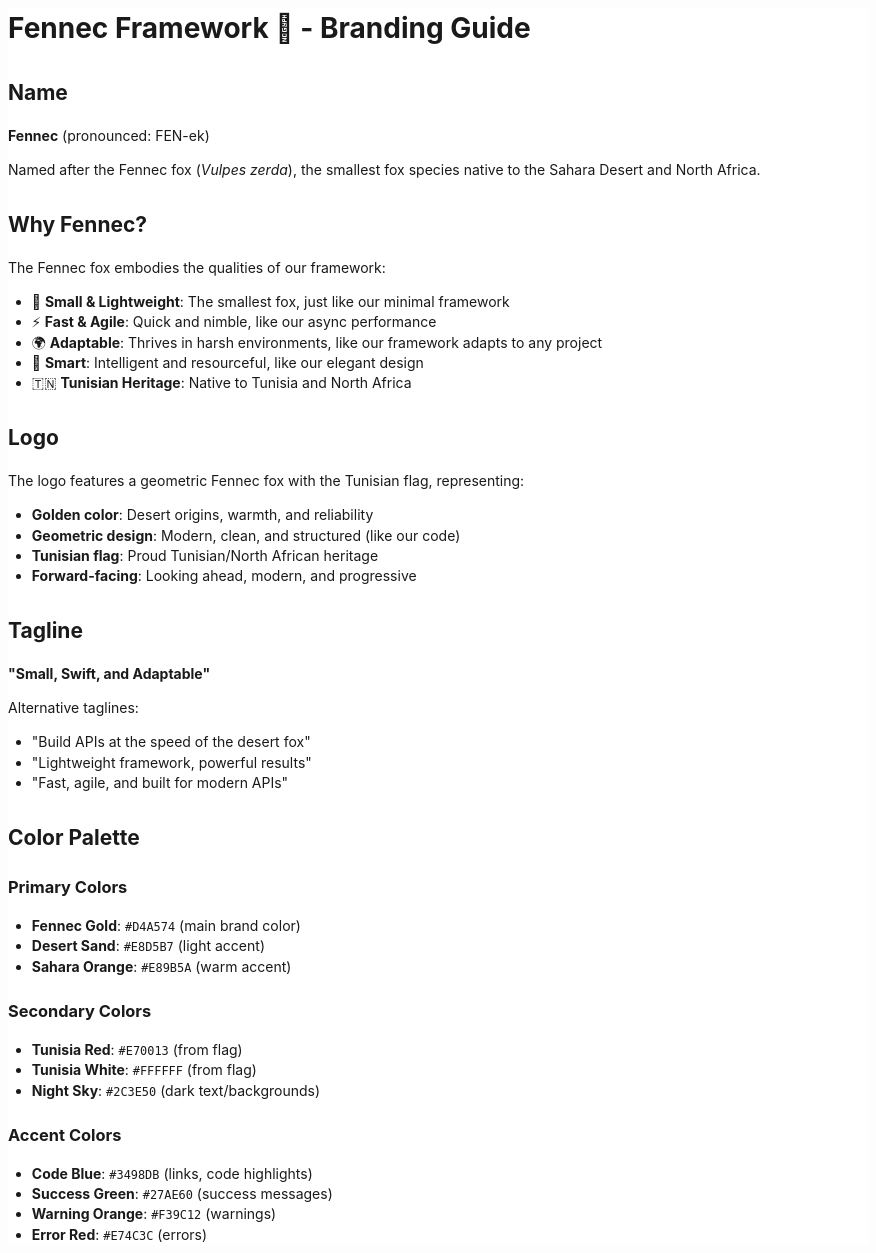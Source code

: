 # Fennec Framework 🦊 - Branding Guide

## Name

**Fennec** (pronounced: FEN-ek)

Named after the Fennec fox (*Vulpes zerda*), the smallest fox species native to the Sahara Desert and North Africa.

## Why Fennec?

The Fennec fox embodies the qualities of our framework:

- 🦊 **Small & Lightweight**: The smallest fox, just like our minimal framework
- ⚡ **Fast & Agile**: Quick and nimble, like our async performance
- 🌍 **Adaptable**: Thrives in harsh environments, like our framework adapts to any project
- 🧠 **Smart**: Intelligent and resourceful, like our elegant design
- 🇹🇳 **Tunisian Heritage**: Native to Tunisia and North Africa

## Logo

The logo features a geometric Fennec fox with the Tunisian flag, representing:
- **Golden color**: Desert origins, warmth, and reliability
- **Geometric design**: Modern, clean, and structured (like our code)
- **Tunisian flag**: Proud Tunisian/North African heritage
- **Forward-facing**: Looking ahead, modern, and progressive

## Tagline

**"Small, Swift, and Adaptable"**

Alternative taglines:
- "Build APIs at the speed of the desert fox"
- "Lightweight framework, powerful results"
- "Fast, agile, and built for modern APIs"

## Color Palette

### Primary Colors
- **Fennec Gold**: `#D4A574` (main brand color)
- **Desert Sand**: `#E8D5B7` (light accent)
- **Sahara Orange**: `#E89B5A` (warm accent)

### Secondary Colors
- **Tunisia Red**: `#E70013` (from flag)
- **Tunisia White**: `#FFFFFF` (from flag)
- **Night Sky**: `#2C3E50` (dark text/backgrounds)

### Accent Colors
- **Code Blue**: `#3498DB` (links, code highlights)
- **Success Green**: `#27AE60` (success messages)
- **Warning Orange**: `#F39C12` (warnings)
- **Error Red**: `#E74C3C` (errors)
